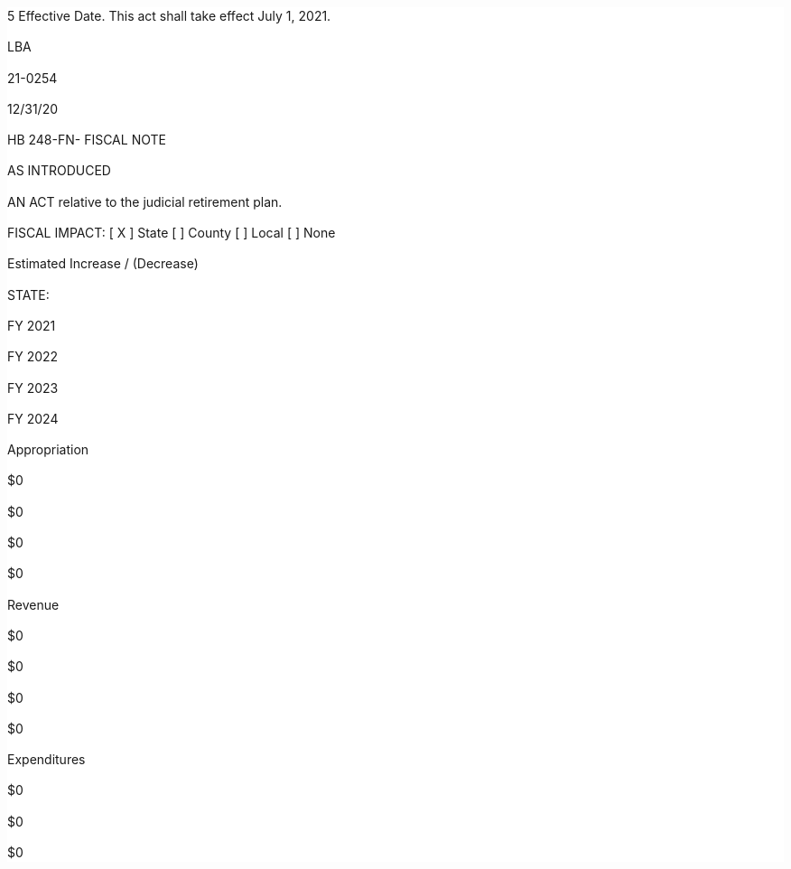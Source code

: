  5 Effective Date. This act shall take effect July 1, 2021.

 

LBA

 21-0254

 12/31/20

 

HB 248-FN- FISCAL NOTE

AS INTRODUCED

 

AN ACT relative to the judicial retirement plan.

 

FISCAL IMPACT: [ X ] State [ ] County [ ] Local [ ] None

   

 

   

Estimated Increase / (Decrease)

  STATE:

FY 2021

FY 2022

FY 2023

FY 2024

   Appropriation

$0

$0

$0

$0

   Revenue

$0

$0

$0

$0

   Expenditures

$0

$0

$0
